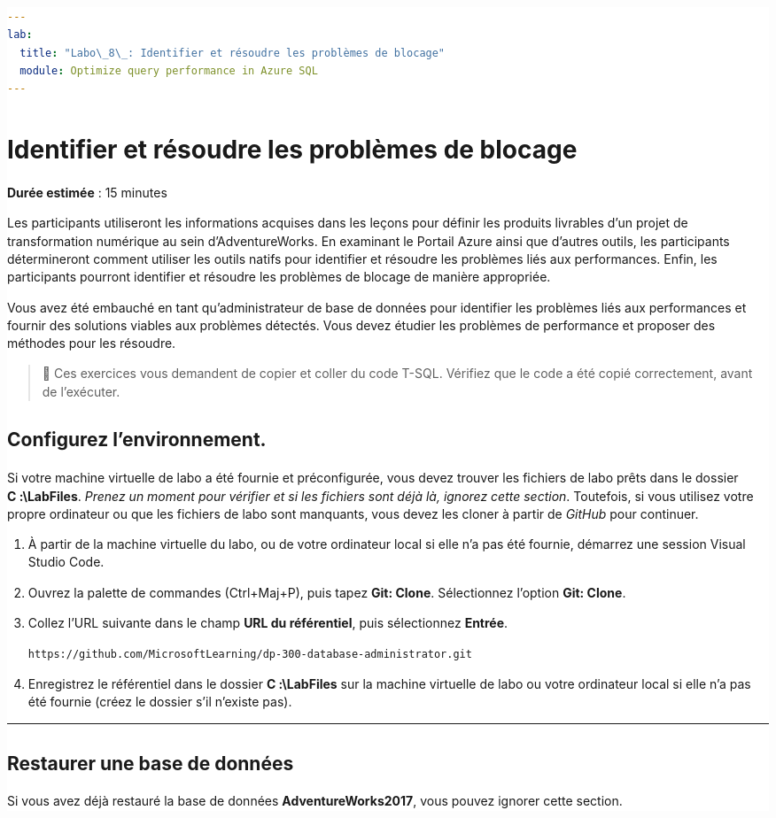 ```yaml
---
lab:
  title: "Labo\_8\_: Identifier et résoudre les problèmes de blocage"
  module: Optimize query performance in Azure SQL
---
```


# Identifier et résoudre les problèmes de blocage

**Durée estimée** : 15 minutes

Les participants utiliseront les informations acquises dans les leçons pour définir les produits livrables d’un projet de transformation numérique au sein d’AdventureWorks. En examinant le Portail Azure ainsi que d’autres outils, les participants détermineront comment utiliser les outils natifs pour identifier et résoudre les problèmes liés aux performances. Enfin, les participants pourront identifier et résoudre les problèmes de blocage de manière appropriée.

Vous avez été embauché en tant qu’administrateur de base de données pour identifier les problèmes liés aux performances et fournir des solutions viables aux problèmes détectés. Vous devez étudier les problèmes de performance et proposer des méthodes pour les résoudre.

> &#128221; Ces exercices vous demandent de copier et coller du code T-SQL. Vérifiez que le code a été copié correctement, avant de l’exécuter.

## Configurez l’environnement.

Si votre machine virtuelle de labo a été fournie et préconfigurée, vous devez trouver les fichiers de labo prêts dans le dossier **C :\LabFiles**. *Prenez un moment pour vérifier et si les fichiers sont déjà là, ignorez cette section*. Toutefois, si vous utilisez votre propre ordinateur ou que les fichiers de labo sont manquants, vous devez les cloner à partir de *GitHub* pour continuer.

1. À partir de la machine virtuelle du labo, ou de votre ordinateur local si elle n’a pas été fournie, démarrez une session Visual Studio Code.

1. Ouvrez la palette de commandes (Ctrl+Maj+P), puis tapez **Git: Clone**. Sélectionnez l’option **Git: Clone**.

1. Collez l’URL suivante dans le champ **URL du référentiel**, puis sélectionnez **Entrée**.

    ```url
    https://github.com/MicrosoftLearning/dp-300-database-administrator.git
    ```

1. Enregistrez le référentiel dans le dossier **C :\LabFiles** sur la machine virtuelle de labo ou votre ordinateur local si elle n’a pas été fournie (créez le dossier s’il n’existe pas).

---

## Restaurer une base de données

Si vous avez déjà restauré la base de données **AdventureWorks2017**, vous pouvez ignorer cette section.
